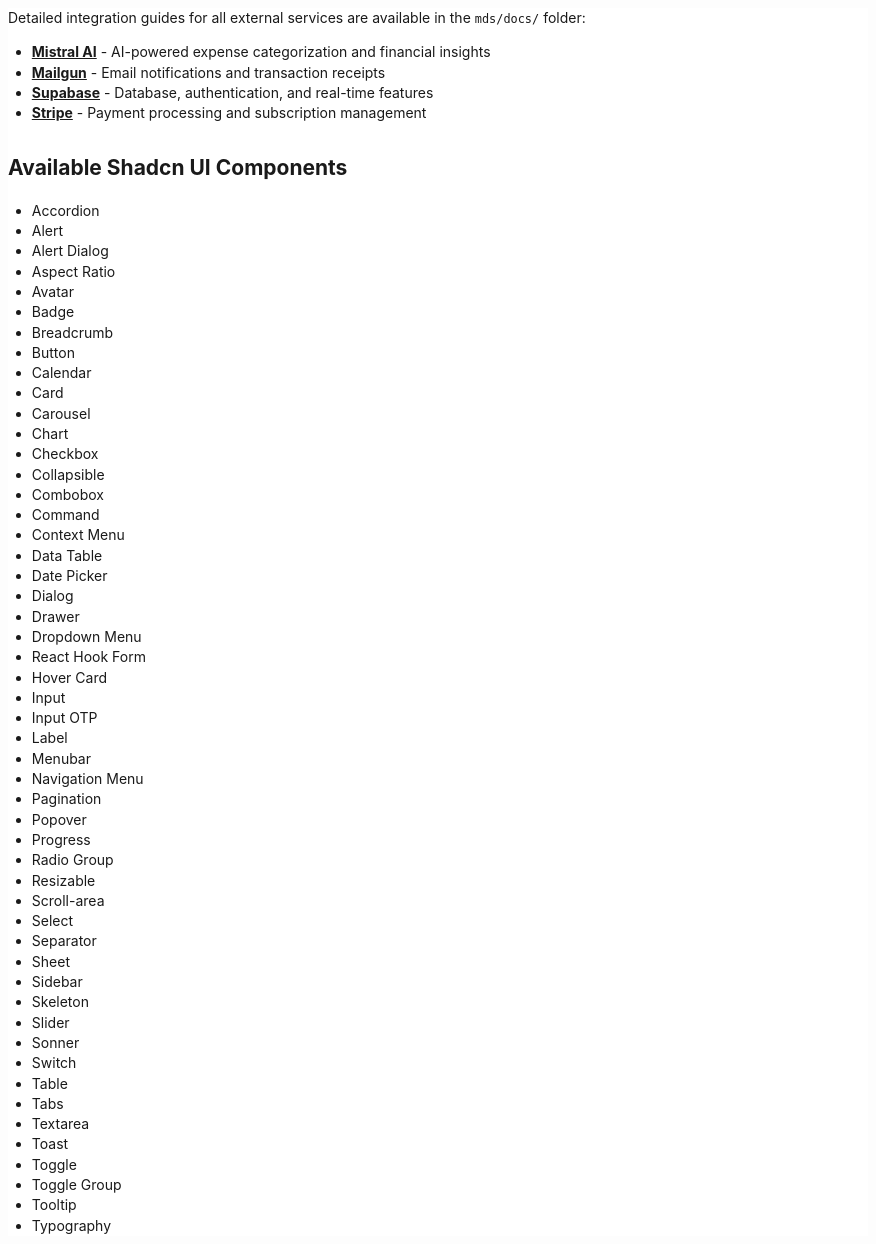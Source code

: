 Detailed integration guides for all external services are available in the `mds/docs/` folder:

- **[Mistral AI](mds/docs/mistralai.md)** - AI-powered expense categorization and financial insights
- **[Mailgun](mds/docs/mailgun.md)** - Email notifications and transaction receipts
- **[Supabase](mds/docs/supabase.md)** - Database, authentication, and real-time features
- **[Stripe](mds/docs/stripe.md)** - Payment processing and subscription management

## Available Shadcn UI Components

*   Accordion
*   Alert
*   Alert Dialog
*   Aspect Ratio
*   Avatar
*   Badge
*   Breadcrumb
*   Button
*   Calendar
*   Card
*   Carousel
*   Chart
*   Checkbox
*   Collapsible
*   Combobox
*   Command
*   Context Menu
*   Data Table
*   Date Picker
*   Dialog
*   Drawer
*   Dropdown Menu
*   React Hook Form
*   Hover Card
*   Input
*   Input OTP
*   Label
*   Menubar
*   Navigation Menu
*   Pagination
*   Popover
*   Progress
*   Radio Group
*   Resizable
*   Scroll-area
*   Select
*   Separator
*   Sheet
*   Sidebar
*   Skeleton
*   Slider
*   Sonner
*   Switch
*   Table
*   Tabs
*   Textarea
*   Toast
*   Toggle
*   Toggle Group
*   Tooltip
*   Typography
